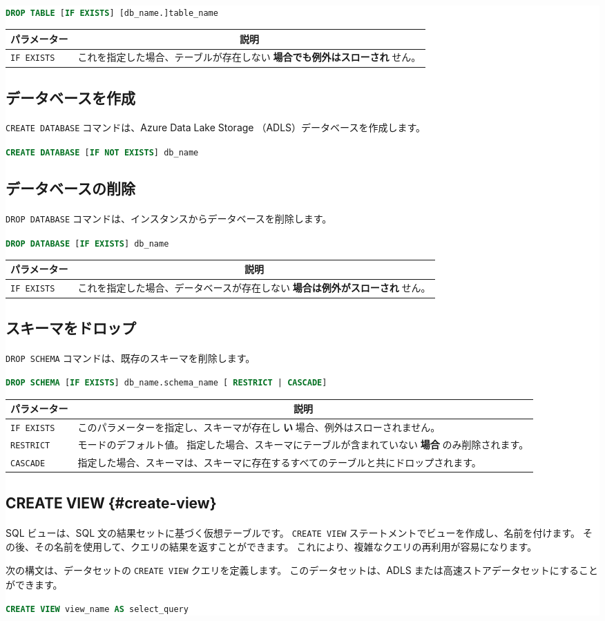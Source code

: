 ```sql
DROP TABLE [IF EXISTS] [db_name.]table_name
```

| パラメーター | 説明 |
| ------ | ------ |
| `IF EXISTS` | これを指定した場合、テーブルが存在しない **場合でも例外はスローされ** せん。 |

## データベースを作成

`CREATE DATABASE` コマンドは、Azure Data Lake Storage （ADLS）データベースを作成します。

```sql
CREATE DATABASE [IF NOT EXISTS] db_name
```

## データベースの削除

`DROP DATABASE` コマンドは、インスタンスからデータベースを削除します。

```sql
DROP DATABASE [IF EXISTS] db_name
```

| パラメーター | 説明 |
| ------ | ------ |
| `IF EXISTS` | これを指定した場合、データベースが存在しない **場合は例外がスローされ** せん。 |

## スキーマをドロップ

`DROP SCHEMA` コマンドは、既存のスキーマを削除します。

```sql
DROP SCHEMA [IF EXISTS] db_name.schema_name [ RESTRICT | CASCADE]
```

| パラメーター | 説明 |
| ------ | ------ |
| `IF EXISTS` | このパラメーターを指定し、スキーマが存在し **い** 場合、例外はスローされません。 |
| `RESTRICT` | モードのデフォルト値。 指定した場合、スキーマにテーブルが含まれていない **場合** のみ削除されます。 |
| `CASCADE` | 指定した場合、スキーマは、スキーマに存在するすべてのテーブルと共にドロップされます。 |

## CREATE VIEW {#create-view}

SQL ビューは、SQL 文の結果セットに基づく仮想テーブルです。 `CREATE VIEW` ステートメントでビューを作成し、名前を付けます。 その後、その名前を使用して、クエリの結果を返すことができます。 これにより、複雑なクエリの再利用が容易になります。

次の構文は、データセットの `CREATE VIEW` クエリを定義します。 このデータセットは、ADLS または高速ストアデータセットにすることができます。

```sql
CREATE VIEW view_name AS select_query
```
